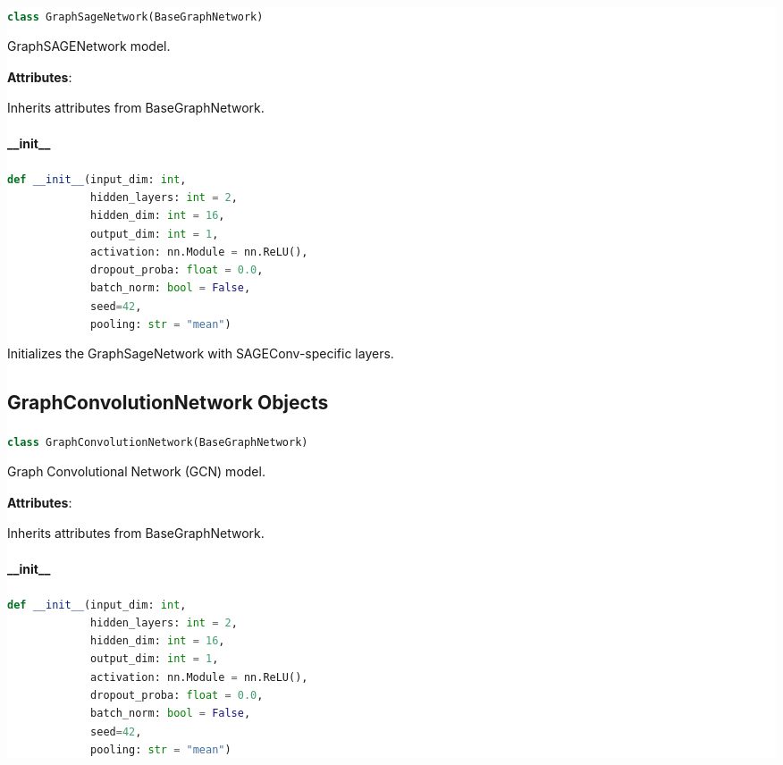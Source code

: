 ```python
class GraphSageNetwork(BaseGraphNetwork)
```

GraphSAGENetwork model.

**Attributes**:

  Inherits attributes from BaseGraphNetwork.

<a id="torch_geometric_models.graph_neural_network.GraphSageNetwork.__init__"></a>

#### \_\_init\_\_

```python
def __init__(input_dim: int,
             hidden_layers: int = 2,
             hidden_dim: int = 16,
             output_dim: int = 1,
             activation: nn.Module = nn.ReLU(),
             dropout_proba: float = 0.0,
             batch_norm: bool = False,
             seed=42,
             pooling: str = "mean")
```

Initializes the GraphSageNetwork with SAGEConv-specific layers.

<a id="torch_geometric_models.graph_neural_network.GraphConvolutionNetwork"></a>

## GraphConvolutionNetwork Objects

```python
class GraphConvolutionNetwork(BaseGraphNetwork)
```

Graph Convolutional Network (GCN) model.

**Attributes**:

  Inherits attributes from BaseGraphNetwork.

<a id="torch_geometric_models.graph_neural_network.GraphConvolutionNetwork.__init__"></a>

#### \_\_init\_\_

```python
def __init__(input_dim: int,
             hidden_layers: int = 2,
             hidden_dim: int = 16,
             output_dim: int = 1,
             activation: nn.Module = nn.ReLU(),
             dropout_proba: float = 0.0,
             batch_norm: bool = False,
             seed=42,
             pooling: str = "mean")
```
